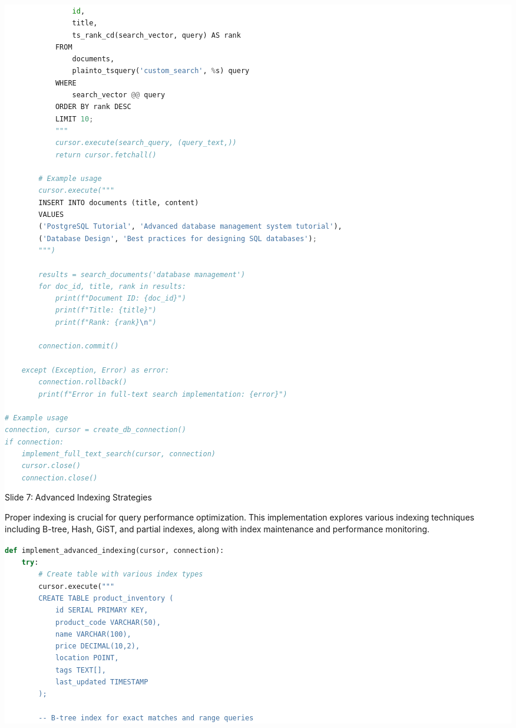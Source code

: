 ```python
                id,
                title,
                ts_rank_cd(search_vector, query) AS rank
            FROM 
                documents,
                plainto_tsquery('custom_search', %s) query
            WHERE 
                search_vector @@ query
            ORDER BY rank DESC
            LIMIT 10;
            """
            cursor.execute(search_query, (query_text,))
            return cursor.fetchall()
        
        # Example usage
        cursor.execute("""
        INSERT INTO documents (title, content)
        VALUES 
        ('PostgreSQL Tutorial', 'Advanced database management system tutorial'),
        ('Database Design', 'Best practices for designing SQL databases');
        """)
        
        results = search_documents('database management')
        for doc_id, title, rank in results:
            print(f"Document ID: {doc_id}")
            print(f"Title: {title}")
            print(f"Rank: {rank}\n")
            
        connection.commit()
        
    except (Exception, Error) as error:
        connection.rollback()
        print(f"Error in full-text search implementation: {error}")

# Example usage
connection, cursor = create_db_connection()
if connection:
    implement_full_text_search(cursor, connection)
    cursor.close()
    connection.close()
```

Slide 7: Advanced Indexing Strategies

Proper indexing is crucial for query performance optimization. This implementation explores various indexing techniques including B-tree, Hash, GiST, and partial indexes, along with index maintenance and performance monitoring.

```python
def implement_advanced_indexing(cursor, connection):
    try:
        # Create table with various index types
        cursor.execute("""
        CREATE TABLE product_inventory (
            id SERIAL PRIMARY KEY,
            product_code VARCHAR(50),
            name VARCHAR(100),
            price DECIMAL(10,2),
            location POINT,
            tags TEXT[],
            last_updated TIMESTAMP
        );
        
        -- B-tree index for exact matches and range queries
```